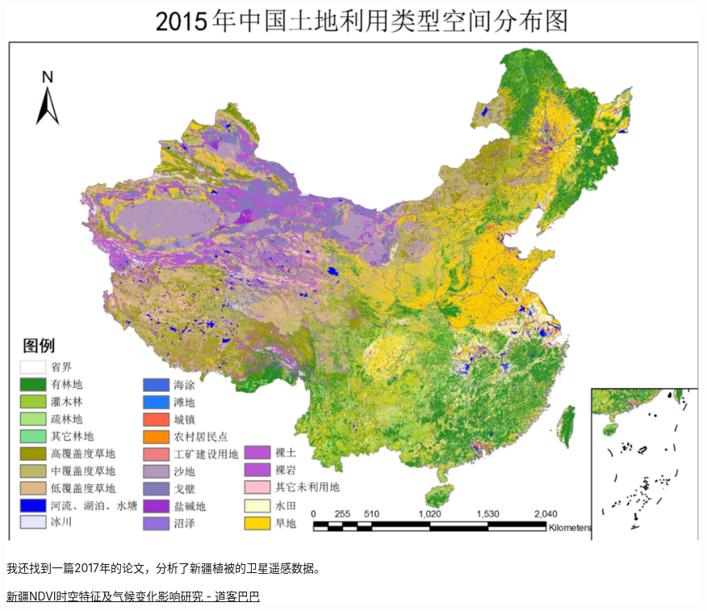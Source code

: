 ![](images/btnews/0001_0100/0030/media/image8.png)

我还找到一篇2017年的论文，分析了新疆植被的卫星遥感数据。

[新疆NDVI时空特征及气候变化影响研究 - 道客巴巴](http://www.doc88.com/p-3743567162159.html)
